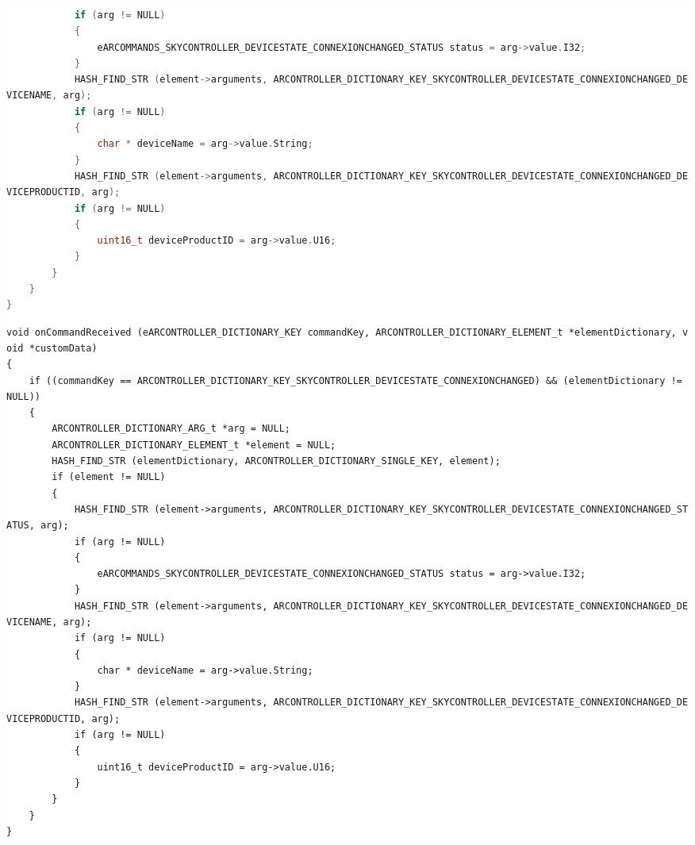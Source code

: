 ```c
            if (arg != NULL)
            {
                eARCOMMANDS_SKYCONTROLLER_DEVICESTATE_CONNEXIONCHANGED_STATUS status = arg->value.I32;
            }
            HASH_FIND_STR (element->arguments, ARCONTROLLER_DICTIONARY_KEY_SKYCONTROLLER_DEVICESTATE_CONNEXIONCHANGED_DEVICENAME, arg);
            if (arg != NULL)
            {
                char * deviceName = arg->value.String;
            }
            HASH_FIND_STR (element->arguments, ARCONTROLLER_DICTIONARY_KEY_SKYCONTROLLER_DEVICESTATE_CONNEXIONCHANGED_DEVICEPRODUCTID, arg);
            if (arg != NULL)
            {
                uint16_t deviceProductID = arg->value.U16;
            }
        }
    }
}
```

```objective_c
void onCommandReceived (eARCONTROLLER_DICTIONARY_KEY commandKey, ARCONTROLLER_DICTIONARY_ELEMENT_t *elementDictionary, void *customData)
{
    if ((commandKey == ARCONTROLLER_DICTIONARY_KEY_SKYCONTROLLER_DEVICESTATE_CONNEXIONCHANGED) && (elementDictionary != NULL))
    {
        ARCONTROLLER_DICTIONARY_ARG_t *arg = NULL;
        ARCONTROLLER_DICTIONARY_ELEMENT_t *element = NULL;
        HASH_FIND_STR (elementDictionary, ARCONTROLLER_DICTIONARY_SINGLE_KEY, element);
        if (element != NULL)
        {
            HASH_FIND_STR (element->arguments, ARCONTROLLER_DICTIONARY_KEY_SKYCONTROLLER_DEVICESTATE_CONNEXIONCHANGED_STATUS, arg);
            if (arg != NULL)
            {
                eARCOMMANDS_SKYCONTROLLER_DEVICESTATE_CONNEXIONCHANGED_STATUS status = arg->value.I32;
            }
            HASH_FIND_STR (element->arguments, ARCONTROLLER_DICTIONARY_KEY_SKYCONTROLLER_DEVICESTATE_CONNEXIONCHANGED_DEVICENAME, arg);
            if (arg != NULL)
            {
                char * deviceName = arg->value.String;
            }
            HASH_FIND_STR (element->arguments, ARCONTROLLER_DICTIONARY_KEY_SKYCONTROLLER_DEVICESTATE_CONNEXIONCHANGED_DEVICEPRODUCTID, arg);
            if (arg != NULL)
            {
                uint16_t deviceProductID = arg->value.U16;
            }
        }
    }
}
```
